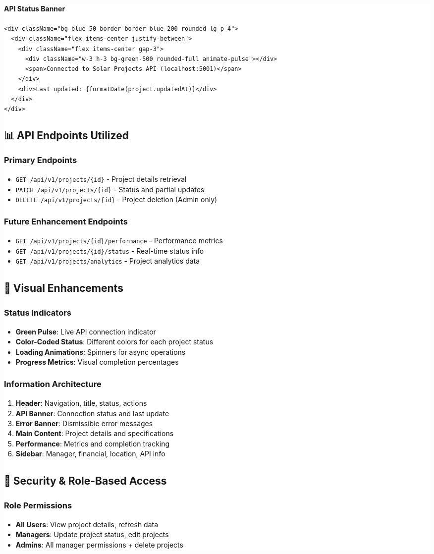 #### API Status Banner
```tsx
<div className="bg-blue-50 border border-blue-200 rounded-lg p-4">
  <div className="flex items-center justify-between">
    <div className="flex items-center gap-3">
      <div className="w-3 h-3 bg-green-500 rounded-full animate-pulse"></div>
      <span>Connected to Solar Projects API (localhost:5001)</span>
    </div>
    <div>Last updated: {formatDate(project.updatedAt)}</div>
  </div>
</div>
```

## 📊 API Endpoints Utilized

### **Primary Endpoints**
- `GET /api/v1/projects/{id}` - Project details retrieval
- `PATCH /api/v1/projects/{id}` - Status and partial updates
- `DELETE /api/v1/projects/{id}` - Project deletion (Admin only)

### **Future Enhancement Endpoints**
- `GET /api/v1/projects/{id}/performance` - Performance metrics
- `GET /api/v1/projects/{id}/status` - Real-time status info
- `GET /api/v1/projects/analytics` - Project analytics data

## 🎨 Visual Enhancements

### **Status Indicators**
- **Green Pulse**: Live API connection indicator
- **Color-Coded Status**: Different colors for each project status
- **Loading Animations**: Spinners for async operations
- **Progress Metrics**: Visual completion percentages

### **Information Architecture**
1. **Header**: Navigation, title, status, actions
2. **API Banner**: Connection status and last update
3. **Error Banner**: Dismissible error messages
4. **Main Content**: Project details and specifications
5. **Performance**: Metrics and completion tracking
6. **Sidebar**: Manager, financial, location, API info

## 🔐 Security & Role-Based Access

### **Role Permissions**
- **All Users**: View project details, refresh data
- **Managers**: Update project status, edit projects
- **Admins**: All manager permissions + delete projects
